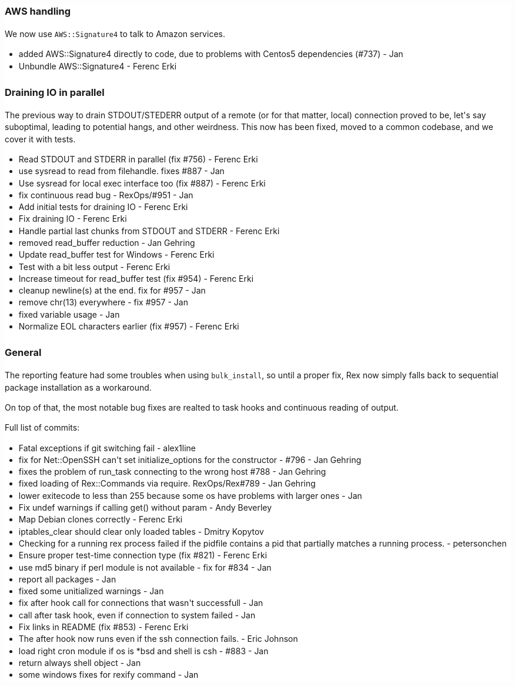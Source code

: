 ### AWS handling

We now use `AWS::Signature4` to talk to Amazon services.

 * added AWS::Signature4 directly to code, due to problems with Centos5 dependencies (#737) - Jan
 * Unbundle AWS::Signature4 - Ferenc Erki

### Draining IO in parallel

The previous way to drain STDOUT/STEDERR output of a remote
(or for that matter, local) connection
proved to be, let's say suboptimal,
leading to potential hangs,
and other weirdness.
This now has been fixed,
moved to a common codebase,
and we cover it with tests.

 * Read STDOUT and STDERR in parallel (fix #756) - Ferenc Erki
 * use sysread to read from filehandle. fixes #887 - Jan
 * Use sysread for local exec interface too (fix #887) - Ferenc Erki
 * fix continuous read bug - RexOps/#951 - Jan
 * Add initial tests for draining IO - Ferenc Erki
 * Fix draining IO - Ferenc Erki
 * Handle partial last chunks from STDOUT and STDERR - Ferenc Erki
 * removed read_buffer reduction - Jan Gehring
 * Update read_buffer test for Windows - Ferenc Erki
 * Test with a bit less output - Ferenc Erki
 * Increase timeout for read_buffer test (fix #954) - Ferenc Erki
 * cleanup newline(s) at the end. fix for #957 - Jan
 * remove chr(13) everywhere - fix #957 - Jan
 * fixed variable usage - Jan
 * Normalize EOL characters earlier (fix #957) - Ferenc Erki

### General

The reporting feature had some troubles when using `bulk_install`,
so until a proper fix,
Rex now simply falls back to sequential package installation as a workaround.

On top of that, the most notable bug fixes are realted to task hooks
and continuous reading of output.

Full list of commits:

 * Fatal exceptions if git switching fail - alex1line
 * fix for Net::OpenSSH can't set initialize_options for the constructor - #796 - Jan Gehring
 * fixes the problem of run_task connecting to the wrong host #788 - Jan Gehring
 * fixed loading of Rex::Commands via require. RexOps/Rex#789 - Jan Gehring
 * lower exitecode to less than 255 because some os have problems with larger ones - Jan
 * Fix undef warnings if calling get() without param - Andy Beverley
 * Map Debian clones correctly - Ferenc Erki
 * iptables_clear should clear only loaded tables - Dmitry Kopytov
 * Checking for a running rex process failed if the pidfile contains a pid that partially matches a running process. - petersonchen
 * Ensure proper test-time connection type (fix #821) - Ferenc Erki
 * use md5 binary if perl module is not available - fix for #834 - Jan
 * report all packages - Jan
 * fixed some unitialized warnings - Jan
 * fix after hook call for connections that wasn't successfull - Jan
 * call after task hook, even if connection to system failed - Jan
 * Fix links in README (fix #853) - Ferenc Erki
 * The after hook now runs even if the ssh connection fails. - Eric Johnson
 * load right cron module if os is \*bsd and shell is csh - #883 - Jan
 * return always shell object - Jan
 * some windows fixes for rexify command - Jan